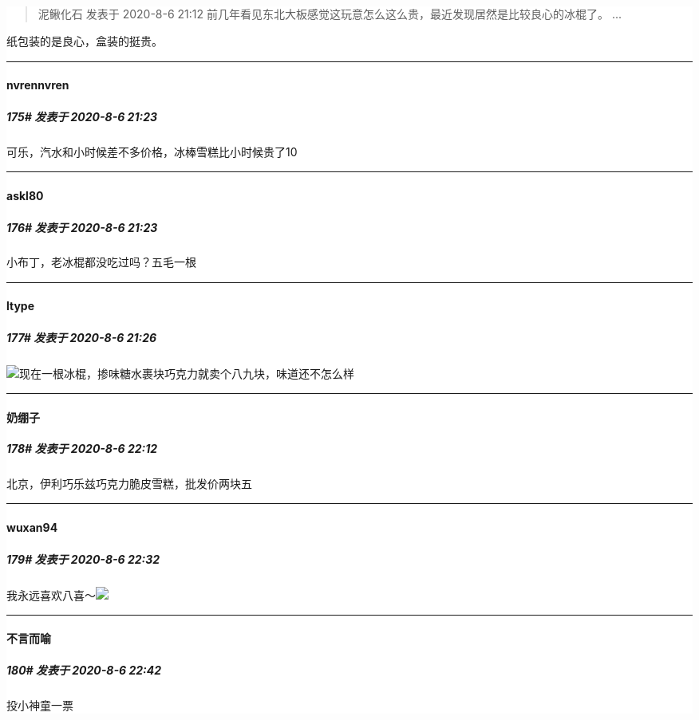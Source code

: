 
<blockquote>泥鳅化石 发表于 2020-8-6 21:12
前几年看见东北大板感觉这玩意怎么这么贵，最近发现居然是比较良心的冰棍了。 ...</blockquote>
纸包装的是良心，盒装的挺贵。


-----

####  nvrennvren  
##### 175#       发表于 2020-8-6 21:23


可乐，汽水和小时候差不多价格，冰棒雪糕比小时候贵了10


-----

####  askl80  
##### 176#       发表于 2020-8-6 21:23


小布丁，老冰棍都没吃过吗？五毛一根


-----

####  ltype  
##### 177#       发表于 2020-8-6 21:26


<img src="https://static.saraba1st.com/image/smiley/face2017/048.png" referrerpolicy="no-referrer">现在一根冰棍，掺味糖水裹块巧克力就卖个八九块，味道还不怎么样


-----

####  奶绷子  
##### 178#       发表于 2020-8-6 22:12


北京，伊利巧乐兹巧克力脆皮雪糕，批发价两块五


-----

####  wuxan94  
##### 179#       发表于 2020-8-6 22:32


我永远喜欢八喜～<img src="https://static.saraba1st.com/image/smiley/goose2017/033.png" referrerpolicy="no-referrer">


-----

####  不言而喻  
##### 180#       发表于 2020-8-6 22:42


投小神童一票
